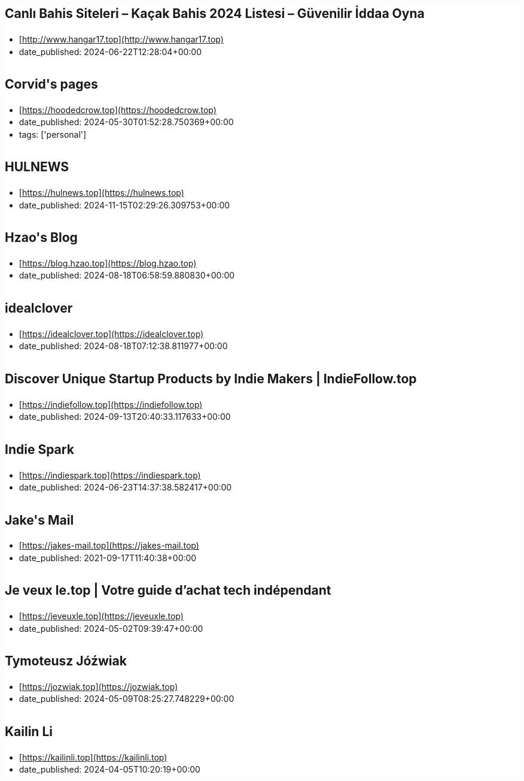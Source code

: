  ## Canlı Bahis Siteleri – Kaçak Bahis 2024 Listesi – Güvenilir İddaa Oyna
 - [http://www.hangar17.top](http://www.hangar17.top)
 - date_published: 2024-06-22T12:28:04+00:00

 ## Corvid's pages
 - [https://hoodedcrow.top](https://hoodedcrow.top)
 - date_published: 2024-05-30T01:52:28.750369+00:00
 - tags: ['personal']

 ## HULNEWS
 - [https://hulnews.top](https://hulnews.top)
 - date_published: 2024-11-15T02:29:26.309753+00:00

 ## Hzao's Blog
 - [https://blog.hzao.top](https://blog.hzao.top)
 - date_published: 2024-08-18T06:58:59.880830+00:00

 ## idealclover
 - [https://idealclover.top](https://idealclover.top)
 - date_published: 2024-08-18T07:12:38.811977+00:00

 ## Discover Unique Startup Products by Indie Makers | IndieFollow.top
 - [https://indiefollow.top](https://indiefollow.top)
 - date_published: 2024-09-13T20:40:33.117633+00:00

 ## Indie Spark
 - [https://indiespark.top](https://indiespark.top)
 - date_published: 2024-06-23T14:37:38.582417+00:00

 ## Jake's Mail
 - [https://jakes-mail.top](https://jakes-mail.top)
 - date_published: 2021-09-17T11:40:38+00:00

 ## Je veux le.top | Votre guide d’achat tech indépendant
 - [https://jeveuxle.top](https://jeveuxle.top)
 - date_published: 2024-05-02T09:39:47+00:00

 ## Tymoteusz Jóźwiak
 - [https://jozwiak.top](https://jozwiak.top)
 - date_published: 2024-05-09T08:25:27.748229+00:00

 ## Kailin Li
 - [https://kailinli.top](https://kailinli.top)
 - date_published: 2024-04-05T10:20:19+00:00
